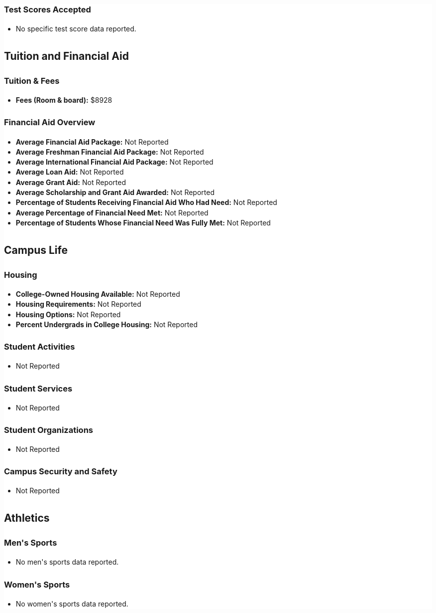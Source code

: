 ### Test Scores Accepted

- No specific test score data reported.

## Tuition and Financial Aid

### Tuition & Fees

- **Fees (Room & board):** $8928

### Financial Aid Overview

- **Average Financial Aid Package:** Not Reported
- **Average Freshman Financial Aid Package:** Not Reported
- **Average International Financial Aid Package:** Not Reported
- **Average Loan Aid:** Not Reported
- **Average Grant Aid:** Not Reported
- **Average Scholarship and Grant Aid Awarded:** Not Reported
- **Percentage of Students Receiving Financial Aid Who Had Need:** Not Reported
- **Average Percentage of Financial Need Met:** Not Reported
- **Percentage of Students Whose Financial Need Was Fully Met:** Not Reported

## Campus Life

### Housing

- **College-Owned Housing Available:** Not Reported
- **Housing Requirements:** Not Reported
- **Housing Options:** Not Reported
- **Percent Undergrads in College Housing:** Not Reported

### Student Activities

- Not Reported

### Student Services

- Not Reported

### Student Organizations

- Not Reported

### Campus Security and Safety

- Not Reported

## Athletics

### Men's Sports

- No men's sports data reported.

### Women's Sports

- No women's sports data reported.
